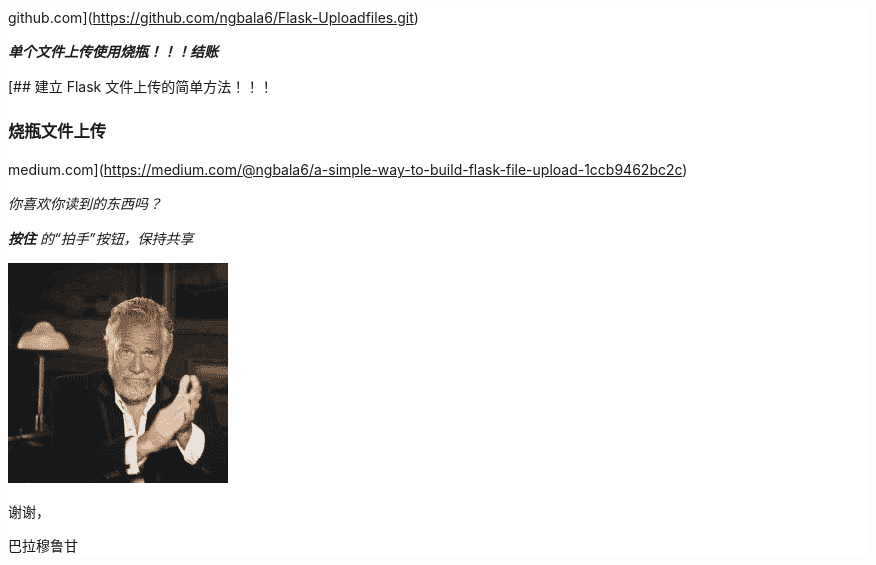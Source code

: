 github.com](https://github.com/ngbala6/Flask-Uploadfiles.git) 

***单个文件上传使用烧瓶！！！结账***

[](https://medium.com/@ngbala6/a-simple-way-to-build-flask-file-upload-1ccb9462bc2c) [## 建立 Flask 文件上传的简单方法！！！

### 烧瓶文件上传

medium.com](https://medium.com/@ngbala6/a-simple-way-to-build-flask-file-upload-1ccb9462bc2c) 

*你喜欢你读到的东西吗？*

***按住*** *的“拍手”按钮，保持共享*

![](img/03aa705a036bfa3d1518215bafbe19b1.png)

谢谢，

巴拉穆鲁甘